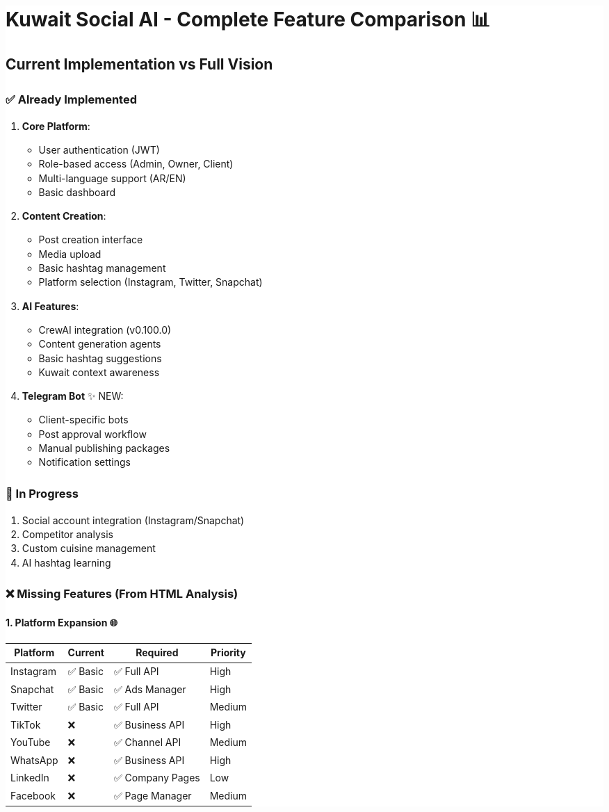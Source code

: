 # Kuwait Social AI - Complete Feature Comparison 📊

## Current Implementation vs Full Vision

### ✅ Already Implemented
1. **Core Platform**:
   - User authentication (JWT)
   - Role-based access (Admin, Owner, Client)
   - Multi-language support (AR/EN)
   - Basic dashboard

2. **Content Creation**:
   - Post creation interface
   - Media upload
   - Basic hashtag management
   - Platform selection (Instagram, Twitter, Snapchat)

3. **AI Features**:
   - CrewAI integration (v0.100.0)
   - Content generation agents
   - Basic hashtag suggestions
   - Kuwait context awareness

4. **Telegram Bot** ✨ NEW:
   - Client-specific bots
   - Post approval workflow
   - Manual publishing packages
   - Notification settings

### 🚧 In Progress
1. Social account integration (Instagram/Snapchat)
2. Competitor analysis
3. Custom cuisine management
4. AI hashtag learning

### ❌ Missing Features (From HTML Analysis)

#### 1. **Platform Expansion** 🌐
| Platform | Current | Required | Priority |
|----------|---------|----------|----------|
| Instagram | ✅ Basic | ✅ Full API | High |
| Snapchat | ✅ Basic | ✅ Ads Manager | High |
| Twitter | ✅ Basic | ✅ Full API | Medium |
| TikTok | ❌ | ✅ Business API | High |
| YouTube | ❌ | ✅ Channel API | Medium |
| WhatsApp | ❌ | ✅ Business API | High |
| LinkedIn | ❌ | ✅ Company Pages | Low |
| Facebook | ❌ | ✅ Page Manager | Medium |
